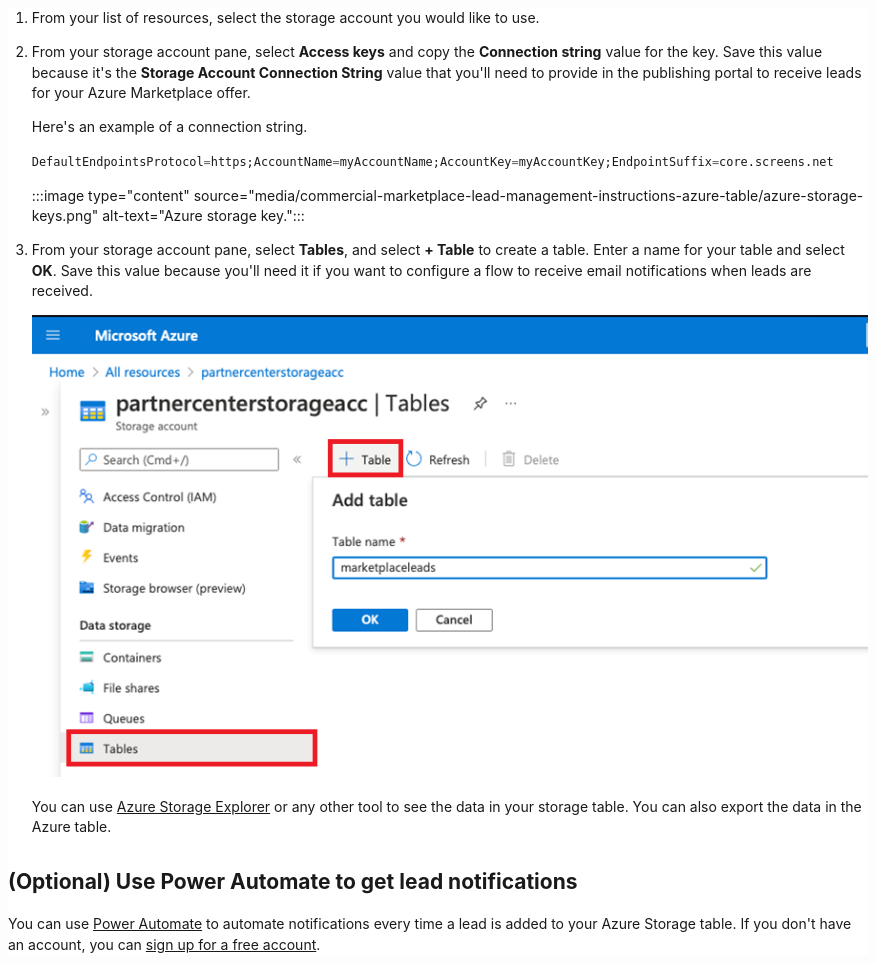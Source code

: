 1. From your list of resources, select the storage account you would like to use.
1. From your storage account pane, select **Access keys** and copy the **Connection string** value for the key. Save this value because it's the **Storage Account Connection String** value that you'll need to provide in the publishing portal to receive leads for your Azure Marketplace offer.

    Here's an example of a connection string.

    ```sql
    DefaultEndpointsProtocol=https;AccountName=myAccountName;AccountKey=myAccountKey;EndpointSuffix=core.screens.net
    ```

    :::image type="content" source="media/commercial-marketplace-lead-management-instructions-azure-table/azure-storage-keys.png" alt-text="Azure storage key.":::

1. From your storage account pane, select **Tables**, and select **+ Table** to create a table. Enter a name for your table and select **OK**. Save this value because you'll need it if you want to configure a flow to receive email notifications when leads are received.

    ![Azure tables](./media/commercial-marketplace-lead-management-instructions-azure-table/azure-tables.png)

    You can use [Azure Storage Explorer](https://www.storageexplorer.com) or any other tool to see the data in your storage table. You can also export the data in the Azure table.

## (Optional) Use Power Automate to get lead notifications

You can use [Power Automate](/power-automate/) to automate notifications every time a lead is added to your Azure Storage table. If you don't have an account, you can [sign up for a free account](https://flow.microsoft.com/).
